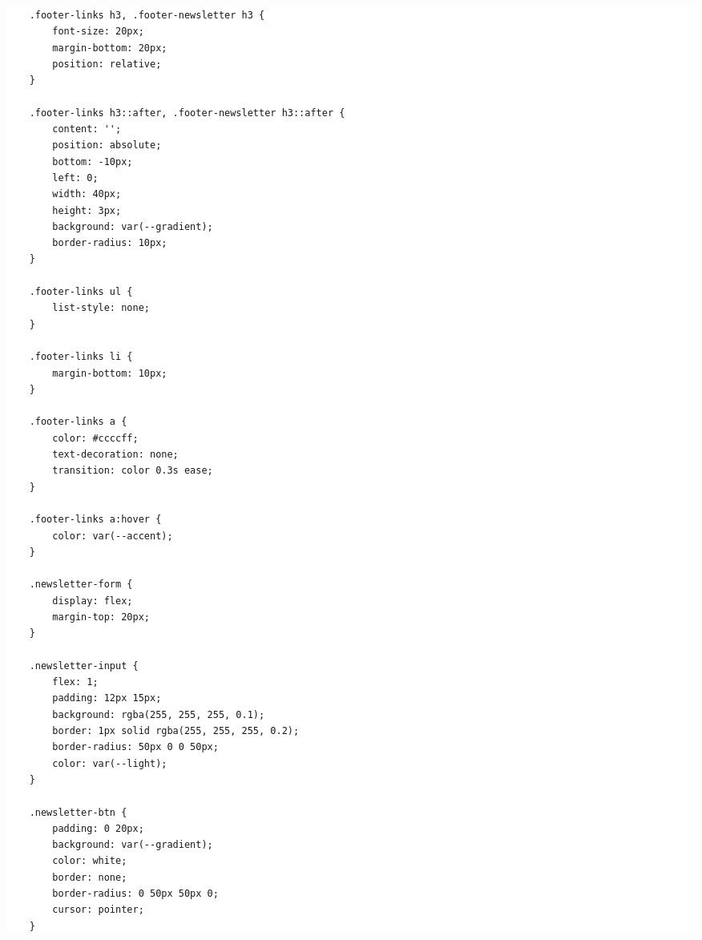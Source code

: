         .footer-links h3, .footer-newsletter h3 {
            font-size: 20px;
            margin-bottom: 20px;
            position: relative;
        }

        .footer-links h3::after, .footer-newsletter h3::after {
            content: '';
            position: absolute;
            bottom: -10px;
            left: 0;
            width: 40px;
            height: 3px;
            background: var(--gradient);
            border-radius: 10px;
        }

        .footer-links ul {
            list-style: none;
        }

        .footer-links li {
            margin-bottom: 10px;
        }

        .footer-links a {
            color: #ccccff;
            text-decoration: none;
            transition: color 0.3s ease;
        }

        .footer-links a:hover {
            color: var(--accent);
        }

        .newsletter-form {
            display: flex;
            margin-top: 20px;
        }

        .newsletter-input {
            flex: 1;
            padding: 12px 15px;
            background: rgba(255, 255, 255, 0.1);
            border: 1px solid rgba(255, 255, 255, 0.2);
            border-radius: 50px 0 0 50px;
            color: var(--light);
        }

        .newsletter-btn {
            padding: 0 20px;
            background: var(--gradient);
            color: white;
            border: none;
            border-radius: 0 50px 50px 0;
            cursor: pointer;
        }
